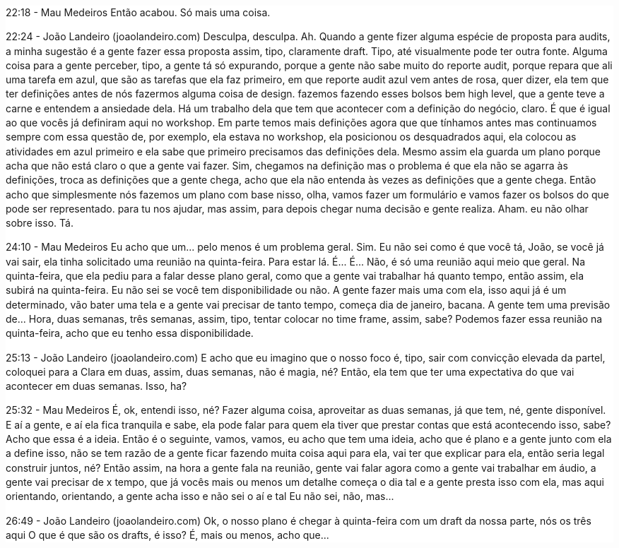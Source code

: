 22:18 - Mau Medeiros
  Então acabou. Só mais uma coisa.

22:24 - João Landeiro (joaolandeiro.com)
  Desculpa, desculpa. Ah. Quando a gente fizer alguma espécie de proposta para audits, a minha sugestão é a gente fazer essa proposta assim, tipo, claramente draft.  Tipo, até visualmente pode ter outra fonte. Alguma coisa para a gente perceber, tipo, a gente tá só expurando, porque a gente não sabe muito do reporte audit, porque repara que ali uma tarefa em azul, que são as tarefas que ela faz primeiro, em que reporte audit azul vem antes de rosa, quer dizer, ela tem que ter definições antes de nós fazermos alguma coisa de design.  fazemos fazendo esses bolsos bem high level, que a gente teve a carne e entendem a ansiedade dela. Há um trabalho dela que tem que acontecer com a definição do negócio, claro.  É que é igual ao que vocês já definiram aqui no workshop. Em parte temos mais definições agora que que tínhamos antes mas continuamos sempre com essa questão de, por exemplo, ela estava no workshop, ela posicionou os desquadrados aqui, ela colocou as atividades em azul primeiro e ela sabe que primeiro precisamos das definições dela.  Mesmo assim ela guarda um plano porque acha que não está claro o que a gente vai fazer. Sim, chegamos na definição mas o problema é que ela não se agarra às definições, troca as definições que a gente chega, acho que ela não entenda às vezes as definições que a gente chega.  Então acho que simplesmente nós fazemos um plano com base nisso, olha, vamos fazer um formulário e vamos fazer os bolsos do que pode ser representado.  para tu nos ajudar, mas assim, para depois chegar numa decisão e gente realiza. Aham. eu não olhar sobre isso.  Tá.

24:10 - Mau Medeiros
  Eu acho que um... pelo menos é um problema geral. Sim. Eu não sei como é que você tá, João, se você já vai sair, ela tinha solicitado uma reunião na quinta-feira.  Para estar lá. É... É... Não, é só uma reunião aqui meio que geral. Na quinta-feira, que ela pediu para a falar desse plano geral, como que a gente vai trabalhar há quanto tempo, então assim, ela subirá na quinta-feira.  Eu não sei se você tem disponibilidade ou não. A gente fazer mais uma com ela, isso aqui já é um determinado, vão bater uma tela e a gente vai precisar de tanto tempo, começa dia de janeiro, bacana.  A gente tem uma previsão de... Hora, duas semanas, três semanas, assim, tipo, tentar colocar no time frame, assim, sabe?  Podemos fazer essa reunião na quinta-feira, acho que eu tenho essa disponibilidade.

25:13 - João Landeiro (joaolandeiro.com)
  E acho que eu imagino que o nosso foco é, tipo, sair com convicção elevada da partel, coloquei para a Clara em duas, assim, duas semanas, não é magia, né?  Então, ela tem que ter uma expectativa do que vai acontecer em duas semanas. Isso, ha?

25:32 - Mau Medeiros
  É, ok, entendi isso, né? Fazer alguma coisa, aproveitar as duas semanas, já que tem, né, gente disponível. E aí a gente, e aí ela fica tranquila e sabe, ela pode falar para quem ela tiver que prestar contas que está acontecendo isso, sabe?  Acho que essa é a ideia. Então é o seguinte, vamos, vamos, eu acho que tem uma ideia, acho que é plano e a gente junto com ela a define isso, não se tem razão de a gente ficar fazendo muita coisa aqui para ela, vai ter que explicar para ela, então seria legal construir juntos, né?  Então assim, na hora a gente fala na reunião, gente vai falar agora como a gente vai trabalhar em áudio, a gente vai precisar de x tempo, que já vocês mais ou menos um detalhe começa o dia tal e a gente presta isso com ela, mas aqui orientando, orientando, a gente acha isso e não sei o aí e tal Eu não sei, não, mas...

26:49 - João Landeiro (joaolandeiro.com)
  Ok, o nosso plano é chegar à quinta-feira com um draft da nossa parte, nós os três aqui O que é que são os drafts, é isso?  É, mais ou menos, acho que...